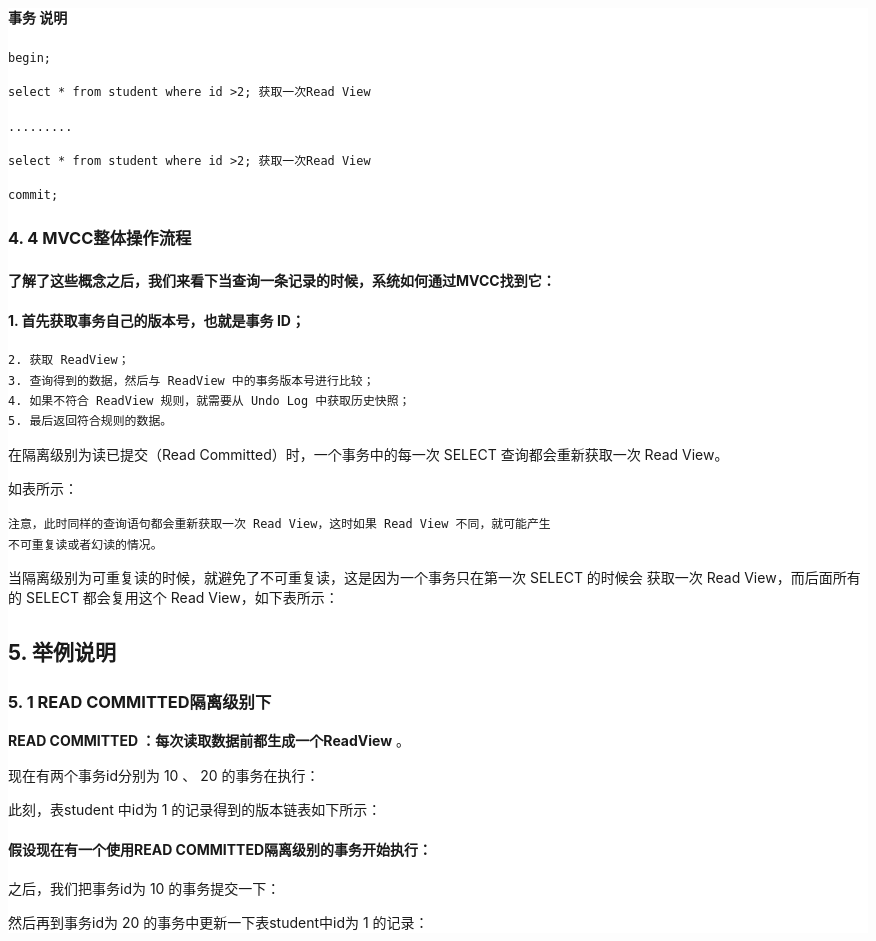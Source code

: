 #### 事务 说明

```
begin;
```
```
select * from student where id >2; 获取一次Read View
```
```
.........
```
```
select * from student where id >2; 获取一次Read View
```
```
commit;
```
### 4. 4 MVCC整体操作流程

#### 了解了这些概念之后，我们来看下当查询一条记录的时候，系统如何通过MVCC找到它：

#### 1. 首先获取事务自己的版本号，也就是事务 ID；

```
2. 获取 ReadView；
3. 查询得到的数据，然后与 ReadView 中的事务版本号进行比较；
4. 如果不符合 ReadView 规则，就需要从 Undo Log 中获取历史快照；
5. 最后返回符合规则的数据。
```
在隔离级别为读已提交（Read Committed）时，一个事务中的每一次 SELECT 查询都会重新获取一次
Read View。

如表所示：

```
注意，此时同样的查询语句都会重新获取一次 Read View，这时如果 Read View 不同，就可能产生
不可重复读或者幻读的情况。
```
当隔离级别为可重复读的时候，就避免了不可重复读，这是因为一个事务只在第一次 SELECT 的时候会
获取一次 Read View，而后面所有的 SELECT 都会复用这个 Read View，如下表所示：

## 5. 举例说明

### 5. 1 READ COMMITTED隔离级别下

**READ COMMITTED ：每次读取数据前都生成一个ReadView** 。

现在有两个事务id分别为 10 、 20 的事务在执行：


此刻，表student 中id为 1 的记录得到的版本链表如下所示：

#### 假设现在有一个使用READ COMMITTED隔离级别的事务开始执行：

之后，我们把事务id为 10 的事务提交一下：

然后再到事务id为 20 的事务中更新一下表student中id为 1 的记录：
